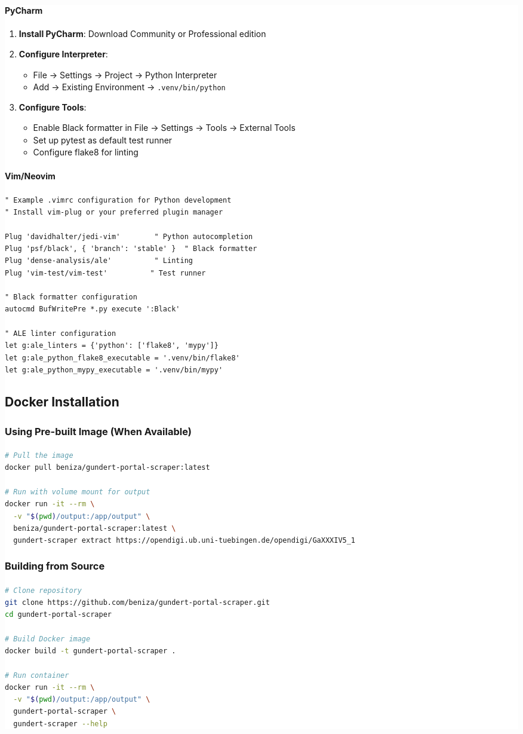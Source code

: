 #### PyCharm

1. **Install PyCharm**: Download Community or Professional edition

2. **Configure Interpreter**:
   - File → Settings → Project → Python Interpreter
   - Add → Existing Environment → `.venv/bin/python`

3. **Configure Tools**:
   - Enable Black formatter in File → Settings → Tools → External Tools
   - Set up pytest as default test runner
   - Configure flake8 for linting

#### Vim/Neovim

```vim
" Example .vimrc configuration for Python development
" Install vim-plug or your preferred plugin manager

Plug 'davidhalter/jedi-vim'        " Python autocompletion
Plug 'psf/black', { 'branch': 'stable' }  " Black formatter
Plug 'dense-analysis/ale'          " Linting
Plug 'vim-test/vim-test'          " Test runner

" Black formatter configuration
autocmd BufWritePre *.py execute ':Black'

" ALE linter configuration
let g:ale_linters = {'python': ['flake8', 'mypy']}
let g:ale_python_flake8_executable = '.venv/bin/flake8'
let g:ale_python_mypy_executable = '.venv/bin/mypy'
```

## Docker Installation

### Using Pre-built Image (When Available)

```bash
# Pull the image
docker pull beniza/gundert-portal-scraper:latest

# Run with volume mount for output
docker run -it --rm \
  -v "$(pwd)/output:/app/output" \
  beniza/gundert-portal-scraper:latest \
  gundert-scraper extract https://opendigi.ub.uni-tuebingen.de/opendigi/GaXXXIV5_1
```

### Building from Source

```bash
# Clone repository
git clone https://github.com/beniza/gundert-portal-scraper.git
cd gundert-portal-scraper

# Build Docker image
docker build -t gundert-portal-scraper .

# Run container
docker run -it --rm \
  -v "$(pwd)/output:/app/output" \
  gundert-portal-scraper \
  gundert-scraper --help
```

